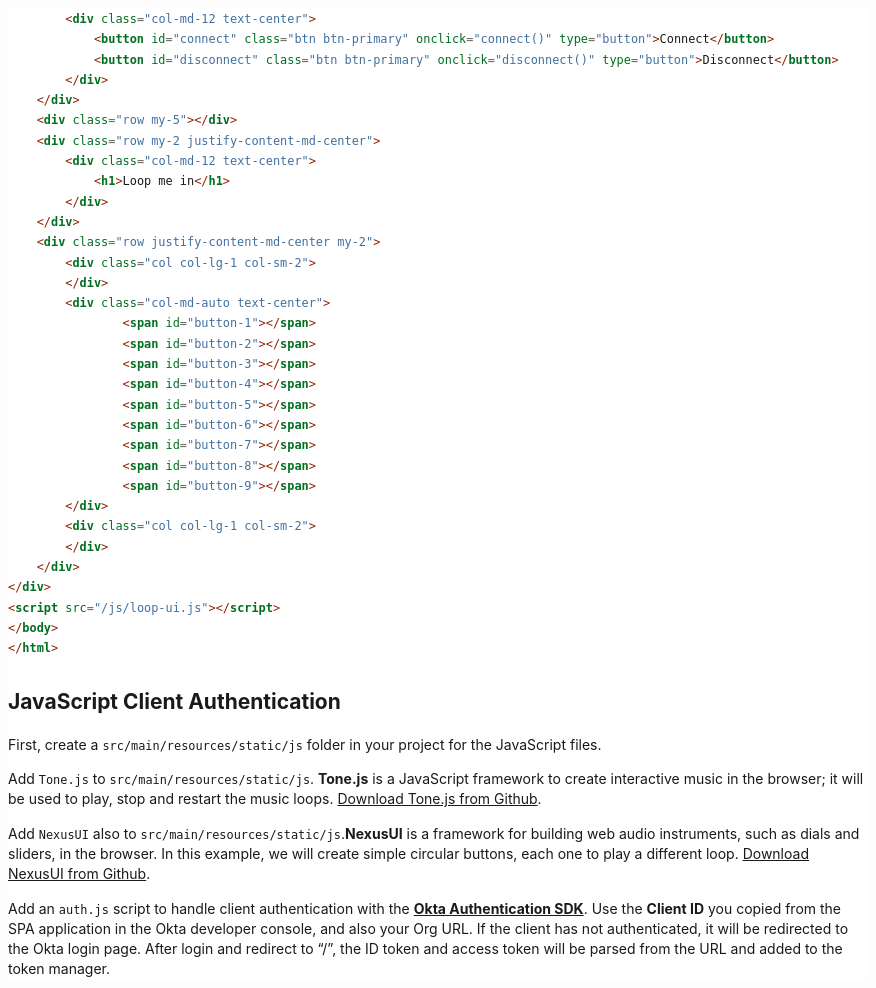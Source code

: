 ```html
        <div class="col-md-12 text-center">
            <button id="connect" class="btn btn-primary" onclick="connect()" type="button">Connect</button>
            <button id="disconnect" class="btn btn-primary" onclick="disconnect()" type="button">Disconnect</button>
        </div>
    </div>
    <div class="row my-5"></div>
    <div class="row my-2 justify-content-md-center">
        <div class="col-md-12 text-center">
            <h1>Loop me in</h1>
        </div>
    </div>
    <div class="row justify-content-md-center my-2">
        <div class="col col-lg-1 col-sm-2">
        </div>
        <div class="col-md-auto text-center">
                <span id="button-1"></span>
                <span id="button-2"></span>
                <span id="button-3"></span>
                <span id="button-4"></span>
                <span id="button-5"></span>
                <span id="button-6"></span>
                <span id="button-7"></span>
                <span id="button-8"></span>
                <span id="button-9"></span>
        </div>
        <div class="col col-lg-1 col-sm-2">
        </div>
    </div>
</div>
<script src="/js/loop-ui.js"></script>
</body>
</html>
```

## JavaScript Client Authentication

First, create a `src/main/resources/static/js` folder in your project for the JavaScript files.

Add `Tone.js` to `src/main/resources/static/js`. **Tone.js** is a JavaScript framework to create interactive music in the browser; it will be used to play, stop and restart the music loops. [Download Tone.js from Github](https://github.com/Tonejs/Tone.js#installation). 

Add `NexusUI` also to `src/main/resources/static/js`.**NexusUI** is a framework for building web audio instruments, such as dials and sliders, in the browser. In this example, we will create simple circular buttons, each one to play a different loop. [Download NexusUI from Github](https://nexus-js.github.io/ui/api/#intro).

Add an `auth.js` script to handle client authentication with the [**Okta Authentication SDK**](https://developer.okta.com/code/javascript/okta_auth_sdk/). Use the **Client ID** you copied from the SPA application in the Okta developer console, and also your Org URL. If the client has not authenticated, it will be redirected to the Okta login page. After login and redirect to “/”, the ID token and access token will be parsed from the URL and added to the token manager.
